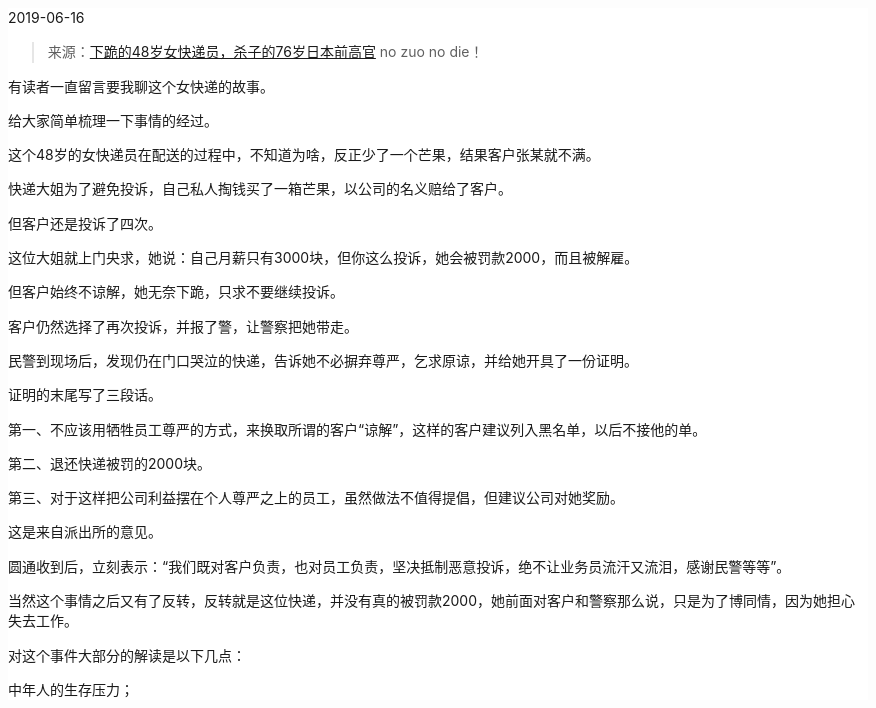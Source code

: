 2019-06-16

> 来源：[下跪的48岁女快递员，杀子的76岁日本前高官](http://mp.weixin.qq.com/s?__biz=MzU0MjYwNDU2Mw==&mid=2247486625&idx=1&sn=c7e13eebe455eb8bd93168d04843d80a&chksm=fb1960ddcc6ee9cb5fe1f867385b8e45f5c7ac08a75ac93f1e6bb109ce354eece271a55a1099&scene=27#wechat_redirect)
> no zuo no die！

有读者一直留言要我聊这个女快递的故事。

  

给大家简单梳理一下事情的经过。

  

这个48岁的女快递员在配送的过程中，不知道为啥，反正少了一个芒果，结果客户张某就不满。

  

快递大姐为了避免投诉，自己私人掏钱买了一箱芒果，以公司的名义赔给了客户。

  

但客户还是投诉了四次。

  

这位大姐就上门央求，她说：自己月薪只有3000块，但你这么投诉，她会被罚款2000，而且被解雇。

  

但客户始终不谅解，她无奈下跪，只求不要继续投诉。

  

客户仍然选择了再次投诉，并报了警，让警察把她带走。

  

民警到现场后，发现仍在门口哭泣的快递，告诉她不必摒弃尊严，乞求原谅，并给她开具了一份证明。

  

证明的末尾写了三段话。

  

第一、不应该用牺牲员工尊严的方式，来换取所谓的客户“谅解”，这样的客户建议列入黑名单，以后不接他的单。

  

第二、退还快递被罚的2000块。

  

第三、对于这样把公司利益摆在个人尊严之上的员工，虽然做法不值得提倡，但建议公司对她奖励。

  

这是来自派出所的意见。

  

圆通收到后，立刻表示：“我们既对客户负责，也对员工负责，坚决抵制恶意投诉，绝不让业务员流汗又流泪，感谢民警等等”。

  

当然这个事情之后又有了反转，反转就是这位快递，并没有真的被罚款2000，她前面对客户和警察那么说，只是为了博同情，因为她担心失去工作。

  

对这个事件大部分的解读是以下几点：

中年人的生存压力；
